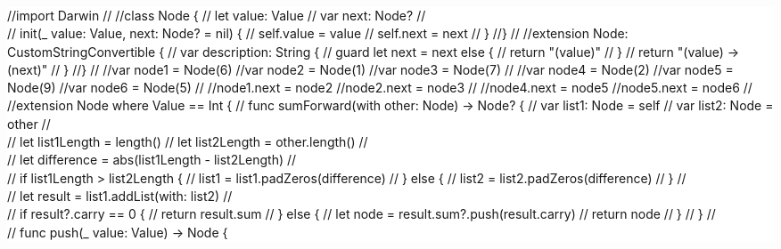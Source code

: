 


//import Darwin
//
//class Node<Value> {
//    let value: Value
//    var next: Node?
//    
//    init(_ value: Value, next: Node? = nil) {
//        self.value = value
//        self.next = next
//    }
//}
//
//extension Node: CustomStringConvertible {
//    var description: String {
//        guard let next = next else {
//            return "\(value)"
//        }
//        return "\(value) -> \(next)"
//    }
//}
//
//var node1 = Node(6)
//var node2 = Node(1)
//var node3 = Node(7)
//
//var node4 = Node(2)
//var node5 = Node(9)
//var node6 = Node(5)
//
//node1.next = node2
//node2.next = node3
//
//node4.next = node5
//node5.next = node6
//
//extension Node where Value == Int {
//    func sumForward(with other: Node) -> Node? {
//        var list1: Node = self
//        var list2: Node = other
//        
//        let list1Length = length()
//        let list2Length = other.length()
//        
//        let difference = abs(list1Length - list2Length)
//        
//        if list1Length > list2Length {
//            list1 = list1.padZeros(difference)
//        } else {
//            list2 = list2.padZeros(difference)
//        }
//        
//        let result = list1.addList(with: list2)
//        
//        if result?.carry == 0 {
//            return result.sum
//        } else {
//            let node = result.sum?.push(result.carry)
//            return node
//        }
//    }
//    
//    func push(_ value: Value) -> Node {